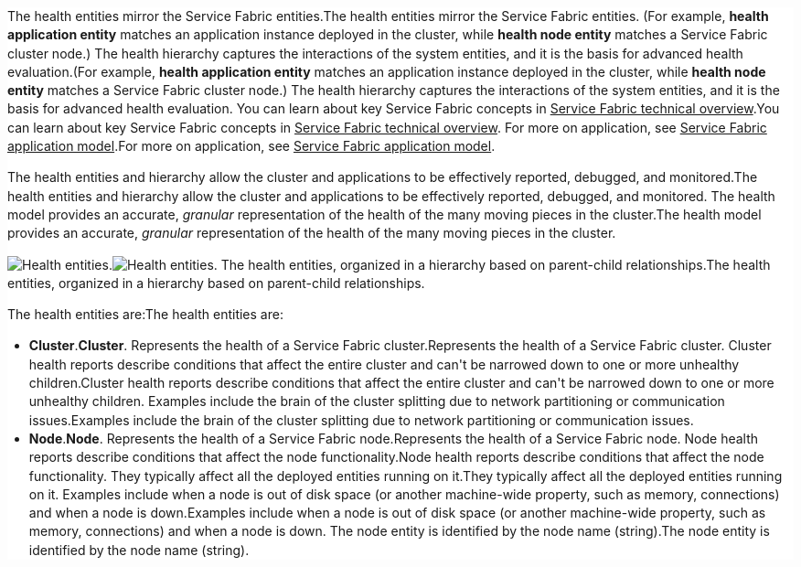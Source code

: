 <span data-ttu-id="9ceb8-124">The health entities mirror the Service Fabric entities.</span><span class="sxs-lookup"><span data-stu-id="9ceb8-124">The health entities mirror the Service Fabric entities.</span></span> <span data-ttu-id="9ceb8-125">(For example, **health application entity** matches an application instance deployed in the cluster, while **health node entity** matches a Service Fabric cluster node.) The health hierarchy captures the interactions of the system entities, and it is the basis for advanced health evaluation.</span><span class="sxs-lookup"><span data-stu-id="9ceb8-125">(For example, **health application entity** matches an application instance deployed in the cluster, while **health node entity** matches a Service Fabric cluster node.) The health hierarchy captures the interactions of the system entities, and it is the basis for advanced health evaluation.</span></span> <span data-ttu-id="9ceb8-126">You can learn about key Service Fabric concepts in [Service Fabric technical overview](service-fabric-technical-overview.md).</span><span class="sxs-lookup"><span data-stu-id="9ceb8-126">You can learn about key Service Fabric concepts in [Service Fabric technical overview](service-fabric-technical-overview.md).</span></span> <span data-ttu-id="9ceb8-127">For more on application, see [Service Fabric application model](service-fabric-application-model.md).</span><span class="sxs-lookup"><span data-stu-id="9ceb8-127">For more on application, see [Service Fabric application model](service-fabric-application-model.md).</span></span>

<span data-ttu-id="9ceb8-128">The health entities and hierarchy allow the cluster and applications to be effectively reported, debugged, and monitored.</span><span class="sxs-lookup"><span data-stu-id="9ceb8-128">The health entities and hierarchy allow the cluster and applications to be effectively reported, debugged, and monitored.</span></span> <span data-ttu-id="9ceb8-129">The health model provides an accurate, *granular* representation of the health of the many moving pieces in the cluster.</span><span class="sxs-lookup"><span data-stu-id="9ceb8-129">The health model provides an accurate, *granular* representation of the health of the many moving pieces in the cluster.</span></span>

<span data-ttu-id="9ceb8-130">![Health entities.][1]</span><span class="sxs-lookup"><span data-stu-id="9ceb8-130">![Health entities.][1]</span></span>
<span data-ttu-id="9ceb8-131">The health entities, organized in a hierarchy based on parent-child relationships.</span><span class="sxs-lookup"><span data-stu-id="9ceb8-131">The health entities, organized in a hierarchy based on parent-child relationships.</span></span>

[1]: https://docstestmedia1.blob.core.windows.net/azure-media/articles/service-fabric/media/service-fabric-health-introduction/servicefabric-health-hierarchy.png

<span data-ttu-id="9ceb8-132">The health entities are:</span><span class="sxs-lookup"><span data-stu-id="9ceb8-132">The health entities are:</span></span>

* <span data-ttu-id="9ceb8-133">**Cluster**.</span><span class="sxs-lookup"><span data-stu-id="9ceb8-133">**Cluster**.</span></span> <span data-ttu-id="9ceb8-134">Represents the health of a Service Fabric cluster.</span><span class="sxs-lookup"><span data-stu-id="9ceb8-134">Represents the health of a Service Fabric cluster.</span></span> <span data-ttu-id="9ceb8-135">Cluster health reports describe conditions that affect the entire cluster and can't be narrowed down to one or more unhealthy children.</span><span class="sxs-lookup"><span data-stu-id="9ceb8-135">Cluster health reports describe conditions that affect the entire cluster and can't be narrowed down to one or more unhealthy children.</span></span> <span data-ttu-id="9ceb8-136">Examples include the brain of the cluster splitting due to network partitioning or communication issues.</span><span class="sxs-lookup"><span data-stu-id="9ceb8-136">Examples include the brain of the cluster splitting due to network partitioning or communication issues.</span></span>
* <span data-ttu-id="9ceb8-137">**Node**.</span><span class="sxs-lookup"><span data-stu-id="9ceb8-137">**Node**.</span></span> <span data-ttu-id="9ceb8-138">Represents the health of a Service Fabric node.</span><span class="sxs-lookup"><span data-stu-id="9ceb8-138">Represents the health of a Service Fabric node.</span></span> <span data-ttu-id="9ceb8-139">Node health reports describe conditions that affect the node functionality.</span><span class="sxs-lookup"><span data-stu-id="9ceb8-139">Node health reports describe conditions that affect the node functionality.</span></span> <span data-ttu-id="9ceb8-140">They typically affect all the deployed entities running on it.</span><span class="sxs-lookup"><span data-stu-id="9ceb8-140">They typically affect all the deployed entities running on it.</span></span> <span data-ttu-id="9ceb8-141">Examples include when a node is out of disk space (or another machine-wide property, such as memory, connections) and when a node is down.</span><span class="sxs-lookup"><span data-stu-id="9ceb8-141">Examples include when a node is out of disk space (or another machine-wide property, such as memory, connections) and when a node is down.</span></span> <span data-ttu-id="9ceb8-142">The node entity is identified by the node name (string).</span><span class="sxs-lookup"><span data-stu-id="9ceb8-142">The node entity is identified by the node name (string).</span></span>

[2]: https://docstestmedia1.blob.core.windows.net/azure-media/articles/service-fabric/media/service-fabric-health-introduction/servicefabric-health-report-eval-error.png
[3]: https://docstestmedia1.blob.core.windows.net/azure-media/articles/service-fabric/media/service-fabric-health-introduction/servicefabric-health-report-eval-warning.png
[4]: https://docstestmedia1.blob.core.windows.net/azure-media/articles/service-fabric/media/service-fabric-health-introduction/servicefabric-health-hierarchy-eval.png